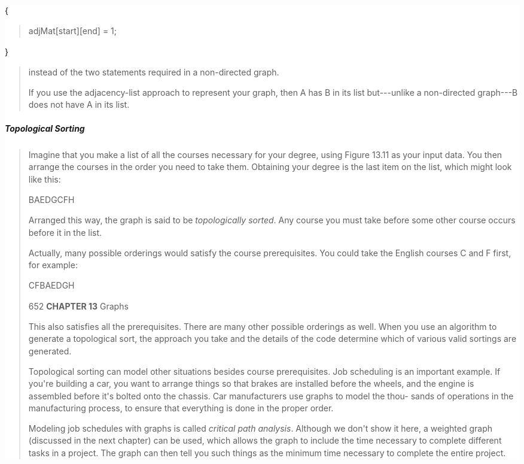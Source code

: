{

> adjMat\[start\]\[end\] = 1;

}

> instead of the two statements required in a non-directed graph.
>
> If you use the adjacency-list approach to represent your graph, then A
> has B in its list but---unlike a non-directed graph---B does not have
> A in its list.

##### Topological Sorting

> Imagine that you make a list of all the courses necessary for your
> degree, using Figure 13.11 as your input data. You then arrange the
> courses in the order you need to take them. Obtaining your degree is
> the last item on the list, which might look like this:
>
> BAEDGCFH
>
> Arranged this way, the graph is said to be *topologically sorted*. Any
> course you must take before some other course occurs before it in the
> list.
>
> Actually, many possible orderings would satisfy the course
> prerequisites. You could take the English courses C and F first, for
> example:
>
> CFBAEDGH
>
> 652 **CHAPTER 13** Graphs
>
> This also satisfies all the prerequisites. There are many other
> possible orderings as well. When you use an algorithm to generate a
> topological sort, the approach you take and the details of the code
> determine which of various valid sortings are generated.
>
> Topological sorting can model other situations besides course
> prerequisites. Job scheduling is an important example. If you're
> building a car, you want to arrange things so that brakes are
> installed before the wheels, and the engine is assembled before it's
> bolted onto the chassis. Car manufacturers use graphs to model the
> thou- sands of operations in the manufacturing process, to ensure that
> everything is done in the proper order.
>
> Modeling job schedules with graphs is called *critical path analysis*.
> Although we don't show it here, a weighted graph (discussed in the
> next chapter) can be used, which allows the graph to include the time
> necessary to complete different tasks in a project. The graph can then
> tell you such things as the minimum time necessary to complete the
> entire project.
